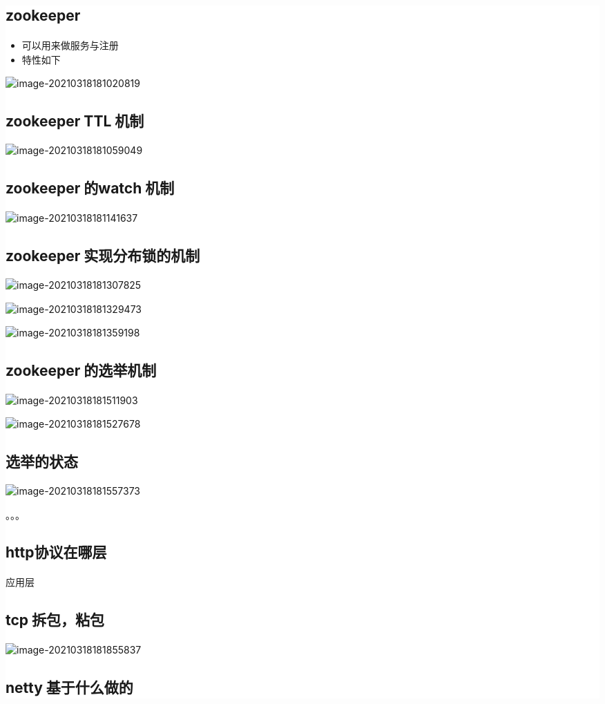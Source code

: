 ## zookeeper

- 可以用来做服务与注册
- 特性如下

![image-20210318181020819](https://2021-joker.oss-cn-shanghai.aliyuncs.com/java_img/image-20210318173227838.png)

## zookeeper TTL 机制

![image-20210318181059049](https://2021-joker.oss-cn-shanghai.aliyuncs.com/java_img/image-20210318172509015.png)

## zookeeper 的watch 机制

![image-20210318181141637](https://2021-joker.oss-cn-shanghai.aliyuncs.com/java_img/image-20210318173402537.png)

## zookeeper 实现分布锁的机制

![image-20210318181307825](https://2021-joker.oss-cn-shanghai.aliyuncs.com/java_img/image-20210318173034140.png)

![image-20210318181329473](https://2021-joker.oss-cn-shanghai.aliyuncs.com/java_img/image-20210318174051504.png)

![image-20210318181359198](https://2021-joker.oss-cn-shanghai.aliyuncs.com/java_img/image-20210318173848291.png)

## zookeeper 的选举机制

![image-20210318181511903](https://2021-joker.oss-cn-shanghai.aliyuncs.com/java_img/image-20210318173957723.png)

![image-20210318181527678](https://2021-joker.oss-cn-shanghai.aliyuncs.com/java_img/image-20210318173645440.png)

## 选举的状态

![image-20210318181557373](https://2021-joker.oss-cn-shanghai.aliyuncs.com/java_img/image-20210318175105801.png)

。。。



## http协议在哪层

应用层

## tcp 拆包，粘包

![image-20210318181855837](https://2021-joker.oss-cn-shanghai.aliyuncs.com/java_img/image-20210318175246007.png)



## netty 基于什么做的
